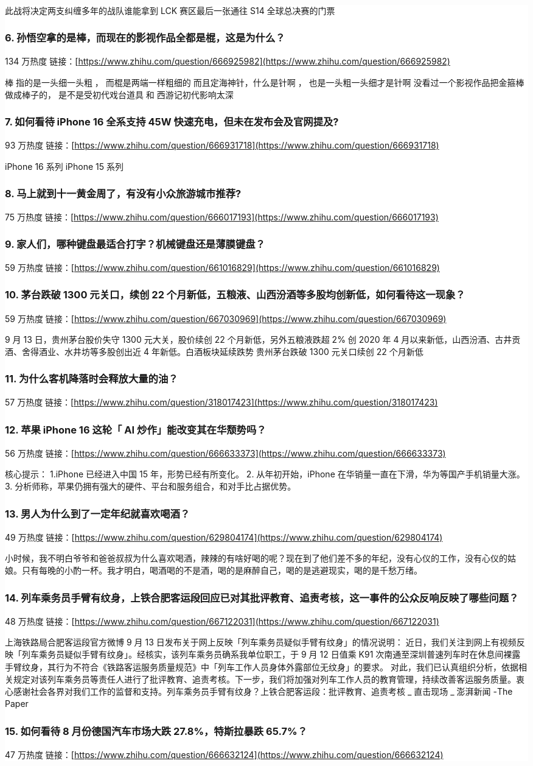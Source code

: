 此战将决定两支纠缠多年的战队谁能拿到 LCK 赛区最后一张通往 S14 全球总决赛的门票

### 6. 孙悟空拿的是棒，而现在的影视作品全都是棍，这是为什么？
134 万热度 链接：[https://www.zhihu.com/question/666925982](https://www.zhihu.com/question/666925982)

棒 指的是一头细一头粗 ， 而棍是两端一样粗细的 而且定海神针，什么是针啊 ， 也是一头粗一头细才是针啊 没看过一个影视作品把金箍棒做成棒子的， 是不是受初代戏台道具 和 西游记初代影响太深

### 7. 如何看待 iPhone 16 全系支持 45W 快速充电，但未在发布会及官网提及?
93 万热度 链接：[https://www.zhihu.com/question/666931718](https://www.zhihu.com/question/666931718)

iPhone 16 系列 iPhone 15 系列

### 8. 马上就到十一黄金周了，有没有小众旅游城市推荐?
75 万热度 链接：[https://www.zhihu.com/question/666017193](https://www.zhihu.com/question/666017193)



### 9. 家人们，哪种键盘最适合打字？机械键盘还是薄膜键盘？
59 万热度 链接：[https://www.zhihu.com/question/661016829](https://www.zhihu.com/question/661016829)



### 10. 茅台跌破 1300 元关口，续创 22 个月新低，五粮液、山西汾酒等多股均创新低，如何看待这一现象？
59 万热度 链接：[https://www.zhihu.com/question/667030969](https://www.zhihu.com/question/667030969)

9 月 13 日，贵州茅台股价失守 1300 元大关，股价续创 22 个月新低，另外五粮液跌超 2% 创 2020 年 4 月以来新低，山西汾酒、古井贡酒、舍得酒业、水井坊等多股创出近 4 年新低。 ​​​白酒板块延续跌势 贵州茅台跌破 1300 元关口续创 22 个月新低

### 11. 为什么客机降落时会释放大量的油？
57 万热度 链接：[https://www.zhihu.com/question/318017423](https://www.zhihu.com/question/318017423)



### 12. 苹果 iPhone 16 这轮「 AI 炒作」能改变其在华颓势吗？
56 万热度 链接：[https://www.zhihu.com/question/666633373](https://www.zhihu.com/question/666633373)

核心提示： 1.iPhone 已经进入中国 15 年，形势已经有所变化。 2. 从年初开始，iPhone 在华销量一直在下滑，华为等国产手机销量大涨。 3. 分析师称，苹果仍拥有强大的硬件、平台和服务组合，和对手比占据优势。

### 13. 男人为什么到了一定年纪就喜欢喝酒？
49 万热度 链接：[https://www.zhihu.com/question/629804174](https://www.zhihu.com/question/629804174)

小时候，我不明白爷爷和爸爸叔叔为什么喜欢喝酒，辣辣的有啥好喝的呢？现在到了他们差不多的年纪，没有心仪的工作，没有心仪的姑娘。只有每晚的小酌一杯。我才明白，喝酒喝的不是酒，喝的是麻醉自己，喝的是逃避现实，喝的是千愁万绪。

### 14. 列车乘务员手臂有纹身，上铁合肥客运段回应已对其批评教育、追责考核，这一事件的公众反响反映了哪些问题？
48 万热度 链接：[https://www.zhihu.com/question/667122031](https://www.zhihu.com/question/667122031)

上海铁路局合肥客运段官方微博 9 月 13 日发布关于网上反映「列车乘务员疑似手臂有纹身」的情况说明： 近日，我们关注到网上有视频反映「列车乘务员疑似手臂有纹身」。经核实，该列车乘务员确系我单位职工，于 9 月 12 日值乘 K91 次南通至深圳普速列车时在休息间裸露手臂纹身，其行为不符合《铁路客运服务质量规范》中「列车工作人员身体外露部位无纹身」的要求。 对此，我们已认真组织分析，依据相关规定对该列车乘务员等责任人进行了批评教育、追责考核。下一步，我们将加强对列车工作人员的教育管理，持续改善客运服务质量。衷心感谢社会各界对我们工作的监督和支持。列车乘务员手臂有纹身？上铁合肥客运段：批评教育、追责考核 _ 直击现场 _ 澎湃新闻 -The Paper

### 15. 如何看待 8 月份德国汽车市场大跌 27.8%，特斯拉暴跌 65.7%？
47 万热度 链接：[https://www.zhihu.com/question/666632124](https://www.zhihu.com/question/666632124)
